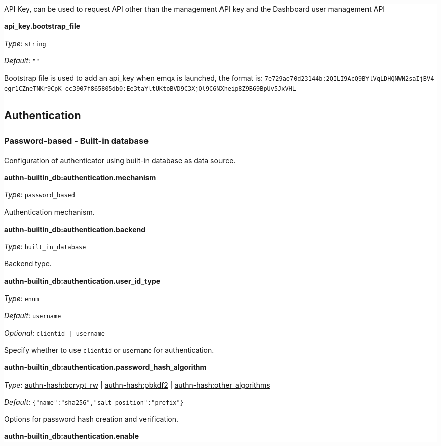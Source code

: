 
API Key, can be used to request API other than the management API key and the Dashboard user management API

**api_key.bootstrap_file**
  
  *Type*: `string`

  *Default*: `""`

  Bootstrap file is used to add an api_key when emqx is launched,
      the format is:
       ```
       7e729ae70d23144b:2QILI9AcQ9BYlVqLDHQNWN2saIjBV4egr1CZneTNKr9CpK
       ec3907f865805db0:Ee3taYltUKtoBVD9C3XjQl9C6NXheip8Z9B69BpUv5JxVHL
       ```




## Authentication

### Password-based - Built-in database


Configuration of authenticator using built-in database as data source.

**authn-builtin_db:authentication.mechanism**
  
  *Type*: `password_based`

  Authentication mechanism.


**authn-builtin_db:authentication.backend**
  
  *Type*: `built_in_database`

  Backend type.


**authn-builtin_db:authentication.user_id_type**
  
  *Type*: `enum`

  *Default*: `username`

  *Optional*: `clientid | username`

  Specify whether to use `clientid` or `username` for authentication.


**authn-builtin_db:authentication.password_hash_algorithm**
  
  *Type*: [authn-hash:bcrypt_rw](#authn-hash:bcrypt_rw) | [authn-hash:pbkdf2](#authn-hash:pbkdf2) | [authn-hash:other_algorithms](#authn-hash:other_algorithms)

  *Default*: `{"name":"sha256","salt_position":"prefix"}`

  Options for password hash creation and verification.


**authn-builtin_db:authentication.enable**
  